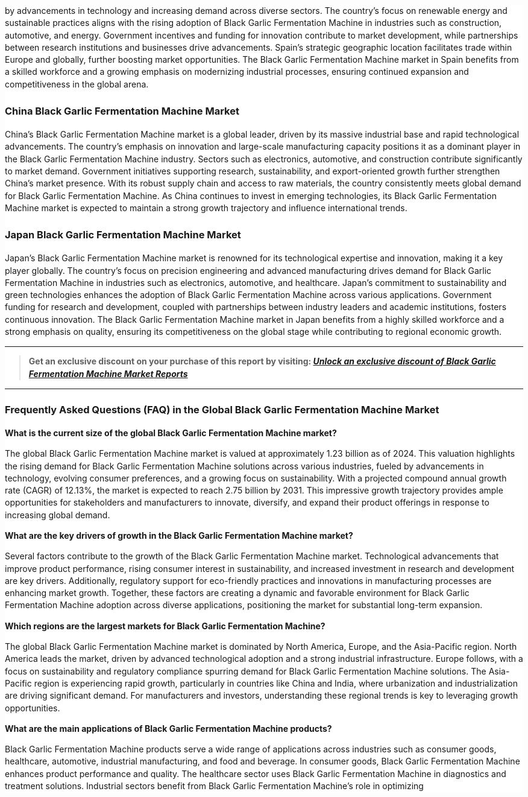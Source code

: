 by advancements in technology and increasing demand across diverse sectors. The country&rsquo;s focus on renewable energy and sustainable practices aligns with the rising adoption of Black Garlic Fermentation Machine in industries such as construction, automotive, and energy. Government incentives and funding for innovation contribute to market development, while partnerships between research institutions and businesses drive advancements. Spain&rsquo;s strategic geographic location facilitates trade within Europe and globally, further boosting market opportunities. The Black Garlic Fermentation Machine market in Spain benefits from a skilled workforce and a growing emphasis on modernizing industrial processes, ensuring continued expansion and competitiveness in the global arena.</p><h3>China Black Garlic Fermentation Machine Market</h3><p>China&rsquo;s Black Garlic Fermentation Machine market is a global leader, driven by its massive industrial base and rapid technological advancements. The country&rsquo;s emphasis on innovation and large-scale manufacturing capacity positions it as a dominant player in the Black Garlic Fermentation Machine industry. Sectors such as electronics, automotive, and construction contribute significantly to market demand. Government initiatives supporting research, sustainability, and export-oriented growth further strengthen China&rsquo;s market presence. With its robust supply chain and access to raw materials, the country consistently meets global demand for Black Garlic Fermentation Machine. As China continues to invest in emerging technologies, its Black Garlic Fermentation Machine market is expected to maintain a strong growth trajectory and influence international trends.</p><h3>Japan Black Garlic Fermentation Machine Market</h3><p>Japan&rsquo;s Black Garlic Fermentation Machine market is renowned for its technological expertise and innovation, making it a key player globally. The country&rsquo;s focus on precision engineering and advanced manufacturing drives demand for Black Garlic Fermentation Machine in industries such as electronics, automotive, and healthcare. Japan&rsquo;s commitment to sustainability and green technologies enhances the adoption of Black Garlic Fermentation Machine across various applications. Government funding for research and development, coupled with partnerships between industry leaders and academic institutions, fosters continuous innovation. The Black Garlic Fermentation Machine market in Japan benefits from a highly skilled workforce and a strong emphasis on quality, ensuring its competitiveness on the global stage while contributing to regional economic growth.</p><hr /><blockquote><p><strong>Get an exclusive discount on your purchase of this report by visiting: <em><a href="://marketresearchpulse.com/ask-for-discount/75105?utm_source=Github&amp;utm_medium=0112">Unlock an exclusive discount of Black Garlic Fermentation Machine Market Reports</a></em>&nbsp;</strong></p></blockquote><hr /><h3>Frequently Asked Questions (FAQ) in the Global Black Garlic Fermentation Machine Market</h3><p><strong>What is the current size of the global Black Garlic Fermentation Machine market?</strong></p><p>The global Black Garlic Fermentation Machine market is valued at approximately 1.23 billion as of 2024. This valuation highlights the rising demand for Black Garlic Fermentation Machine solutions across various industries, fueled by advancements in technology, evolving consumer preferences, and a growing focus on sustainability. With a projected compound annual growth rate (CAGR) of 12.13%, the market is expected to reach 2.75 billion by 2031. This impressive growth trajectory provides ample opportunities for stakeholders and manufacturers to innovate, diversify, and expand their product offerings in response to increasing global demand.</p><p><strong>What are the key drivers of growth in the Black Garlic Fermentation Machine market?</strong></p><p>Several factors contribute to the growth of the Black Garlic Fermentation Machine market. Technological advancements that improve product performance, rising consumer interest in sustainability, and increased investment in research and development are key drivers. Additionally, regulatory support for eco-friendly practices and innovations in manufacturing processes are enhancing market growth. Together, these factors are creating a dynamic and favorable environment for Black Garlic Fermentation Machine adoption across diverse applications, positioning the market for substantial long-term expansion.</p><p><strong>Which regions are the largest markets for Black Garlic Fermentation Machine?</strong></p><p>The global Black Garlic Fermentation Machine market is dominated by North America, Europe, and the Asia-Pacific region. North America leads the market, driven by advanced technological adoption and a strong industrial infrastructure. Europe follows, with a focus on sustainability and regulatory compliance spurring demand for Black Garlic Fermentation Machine solutions. The Asia-Pacific region is experiencing rapid growth, particularly in countries like China and India, where urbanization and industrialization are driving significant demand. For manufacturers and investors, understanding these regional trends is key to leveraging growth opportunities.</p><p><strong>What are the main applications of Black Garlic Fermentation Machine products?</strong></p><p>Black Garlic Fermentation Machine products serve a wide range of applications across industries such as consumer goods, healthcare, automotive, industrial manufacturing, and food and beverage. In consumer goods, Black Garlic Fermentation Machine enhances product performance and quality. The healthcare sector uses Black Garlic Fermentation Machine in diagnostics and treatment solutions. Industrial sectors benefit from Black Garlic Fermentation Machine&rsquo;s role in optimizing